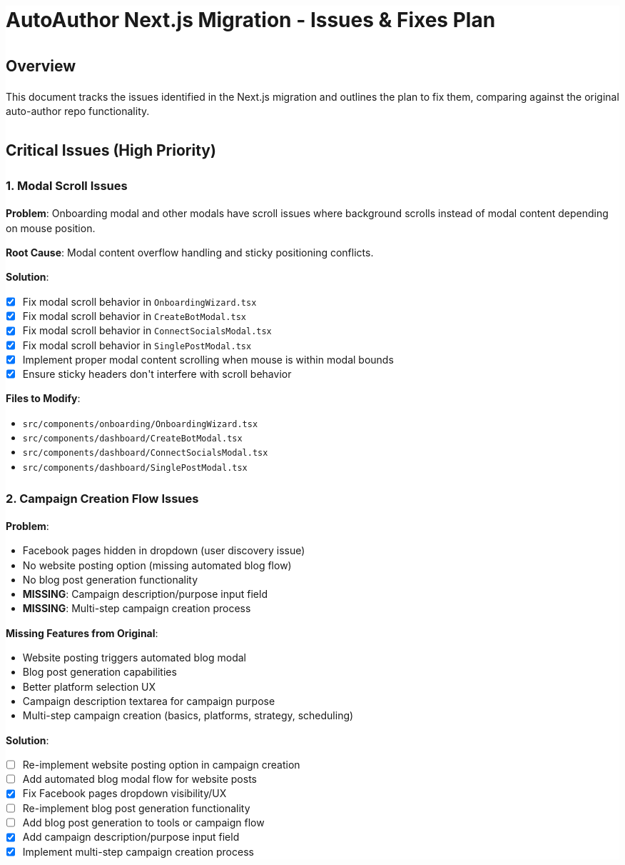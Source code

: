 # AutoAuthor Next.js Migration - Issues & Fixes Plan

## Overview
This document tracks the issues identified in the Next.js migration and outlines the plan to fix them, comparing against the original auto-author repo functionality.

## Critical Issues (High Priority)

### 1. **Modal Scroll Issues**
**Problem**: Onboarding modal and other modals have scroll issues where background scrolls instead of modal content depending on mouse position.

**Root Cause**: Modal content overflow handling and sticky positioning conflicts.

**Solution**:
- [x] Fix modal scroll behavior in `OnboardingWizard.tsx`
- [x] Fix modal scroll behavior in `CreateBotModal.tsx` 
- [x] Fix modal scroll behavior in `ConnectSocialsModal.tsx`
- [x] Fix modal scroll behavior in `SinglePostModal.tsx`
- [x] Implement proper modal content scrolling when mouse is within modal bounds
- [x] Ensure sticky headers don't interfere with scroll behavior

**Files to Modify**:
- `src/components/onboarding/OnboardingWizard.tsx`
- `src/components/dashboard/CreateBotModal.tsx`
- `src/components/dashboard/ConnectSocialsModal.tsx`
- `src/components/dashboard/SinglePostModal.tsx`

### 2. **Campaign Creation Flow Issues**
**Problem**: 
- Facebook pages hidden in dropdown (user discovery issue)
- No website posting option (missing automated blog flow)
- No blog post generation functionality
- **MISSING**: Campaign description/purpose input field
- **MISSING**: Multi-step campaign creation process

**Missing Features from Original**:
- Website posting triggers automated blog modal
- Blog post generation capabilities
- Better platform selection UX
- Campaign description textarea for campaign purpose
- Multi-step campaign creation (basics, platforms, strategy, scheduling)

**Solution**:
- [ ] Re-implement website posting option in campaign creation
- [ ] Add automated blog modal flow for website posts
- [x] Fix Facebook pages dropdown visibility/UX
- [ ] Re-implement blog post generation functionality
- [ ] Add blog post generation to tools or campaign flow
- [x] Add campaign description/purpose input field
- [x] Implement multi-step campaign creation process
